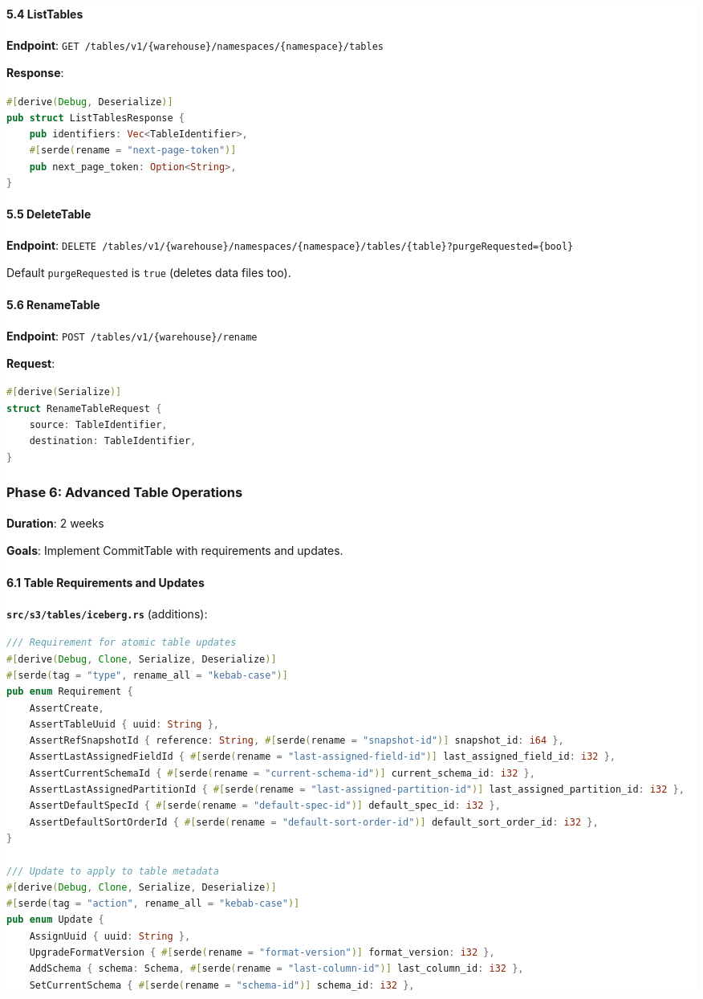 #### 5.4 ListTables
**Endpoint**: `GET /tables/v1/{warehouse}/namespaces/{namespace}/tables`

**Response**:
```rust
#[derive(Debug, Deserialize)]
pub struct ListTablesResponse {
    pub identifiers: Vec<TableIdentifier>,
    #[serde(rename = "next-page-token")]
    pub next_page_token: Option<String>,
}
```

#### 5.5 DeleteTable
**Endpoint**: `DELETE /tables/v1/{warehouse}/namespaces/{namespace}/tables/{table}?purgeRequested={bool}`

Default `purgeRequested` is `true` (deletes data files too).

#### 5.6 RenameTable
**Endpoint**: `POST /tables/v1/{warehouse}/rename`

**Request**:
```rust
#[derive(Serialize)]
struct RenameTableRequest {
    source: TableIdentifier,
    destination: TableIdentifier,
}
```

### Phase 6: Advanced Table Operations

**Duration**: 2 weeks

**Goals**: Implement CommitTable with requirements and updates.

#### 6.1 Table Requirements and Updates

**`src/s3/tables/iceberg.rs`** (additions):

```rust
/// Requirement for atomic table updates
#[derive(Debug, Clone, Serialize, Deserialize)]
#[serde(tag = "type", rename_all = "kebab-case")]
pub enum Requirement {
    AssertCreate,
    AssertTableUuid { uuid: String },
    AssertRefSnapshotId { reference: String, #[serde(rename = "snapshot-id")] snapshot_id: i64 },
    AssertLastAssignedFieldId { #[serde(rename = "last-assigned-field-id")] last_assigned_field_id: i32 },
    AssertCurrentSchemaId { #[serde(rename = "current-schema-id")] current_schema_id: i32 },
    AssertLastAssignedPartitionId { #[serde(rename = "last-assigned-partition-id")] last_assigned_partition_id: i32 },
    AssertDefaultSpecId { #[serde(rename = "default-spec-id")] default_spec_id: i32 },
    AssertDefaultSortOrderId { #[serde(rename = "default-sort-order-id")] default_sort_order_id: i32 },
}

/// Update to apply to table metadata
#[derive(Debug, Clone, Serialize, Deserialize)]
#[serde(tag = "action", rename_all = "kebab-case")]
pub enum Update {
    AssignUuid { uuid: String },
    UpgradeFormatVersion { #[serde(rename = "format-version")] format_version: i32 },
    AddSchema { schema: Schema, #[serde(rename = "last-column-id")] last_column_id: i32 },
    SetCurrentSchema { #[serde(rename = "schema-id")] schema_id: i32 },
```